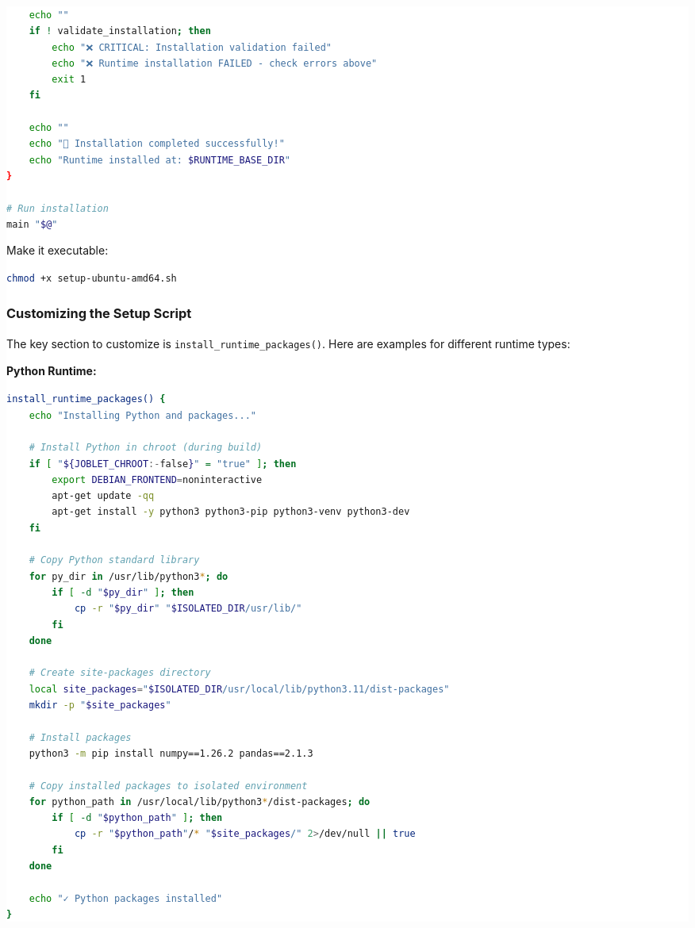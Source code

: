 ```bash
    echo ""
    if ! validate_installation; then
        echo "❌ CRITICAL: Installation validation failed"
        echo "❌ Runtime installation FAILED - check errors above"
        exit 1
    fi

    echo ""
    echo "🎉 Installation completed successfully!"
    echo "Runtime installed at: $RUNTIME_BASE_DIR"
}

# Run installation
main "$@"
```

Make it executable:

```bash
chmod +x setup-ubuntu-amd64.sh
```

### Customizing the Setup Script

The key section to customize is `install_runtime_packages()`. Here are examples for different runtime types:

**Python Runtime:**

```bash
install_runtime_packages() {
    echo "Installing Python and packages..."

    # Install Python in chroot (during build)
    if [ "${JOBLET_CHROOT:-false}" = "true" ]; then
        export DEBIAN_FRONTEND=noninteractive
        apt-get update -qq
        apt-get install -y python3 python3-pip python3-venv python3-dev
    fi

    # Copy Python standard library
    for py_dir in /usr/lib/python3*; do
        if [ -d "$py_dir" ]; then
            cp -r "$py_dir" "$ISOLATED_DIR/usr/lib/"
        fi
    done

    # Create site-packages directory
    local site_packages="$ISOLATED_DIR/usr/local/lib/python3.11/dist-packages"
    mkdir -p "$site_packages"

    # Install packages
    python3 -m pip install numpy==1.26.2 pandas==2.1.3

    # Copy installed packages to isolated environment
    for python_path in /usr/local/lib/python3*/dist-packages; do
        if [ -d "$python_path" ]; then
            cp -r "$python_path"/* "$site_packages/" 2>/dev/null || true
        fi
    done

    echo "✓ Python packages installed"
}
```
